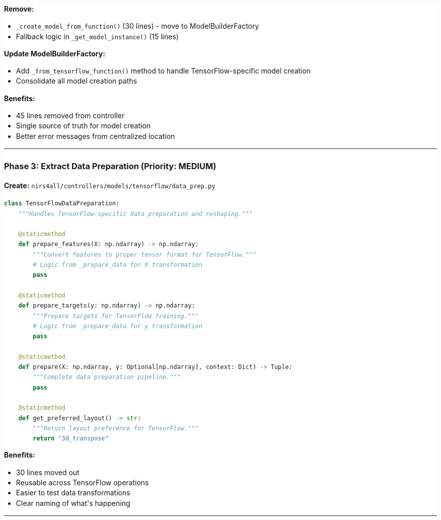 **Remove:**
- `_create_model_from_function()` (30 lines) - move to ModelBuilderFactory
- Fallback logic in `_get_model_instance()` (15 lines)

**Update ModelBuilderFactory:**
- Add `_from_tensorflow_function()` method to handle TensorFlow-specific model creation
- Consolidate all model creation paths

**Benefits:**
- 45 lines removed from controller
- Single source of truth for model creation
- Better error messages from centralized location

---

### Phase 3: Extract Data Preparation (Priority: MEDIUM)

**Create:** `nirs4all/controllers/models/tensorflow/data_prep.py`

```python
class TensorFlowDataPreparation:
    """Handles TensorFlow-specific data preparation and reshaping."""

    @staticmethod
    def prepare_features(X: np.ndarray) -> np.ndarray:
        """Convert features to proper tensor format for TensorFlow."""
        # Logic from _prepare_data for X transformation
        pass

    @staticmethod
    def prepare_targets(y: np.ndarray) -> np.ndarray:
        """Prepare targets for TensorFlow training."""
        # Logic from _prepare_data for y transformation
        pass

    @staticmethod
    def prepare(X: np.ndarray, y: Optional[np.ndarray], context: Dict) -> Tuple:
        """Complete data preparation pipeline."""
        pass

    @staticmethod
    def get_preferred_layout() -> str:
        """Return layout preference for TensorFlow."""
        return "3d_transpose"
```

**Benefits:**
- 30 lines moved out
- Reusable across TensorFlow operations
- Easier to test data transformations
- Clear naming of what's happening

---

